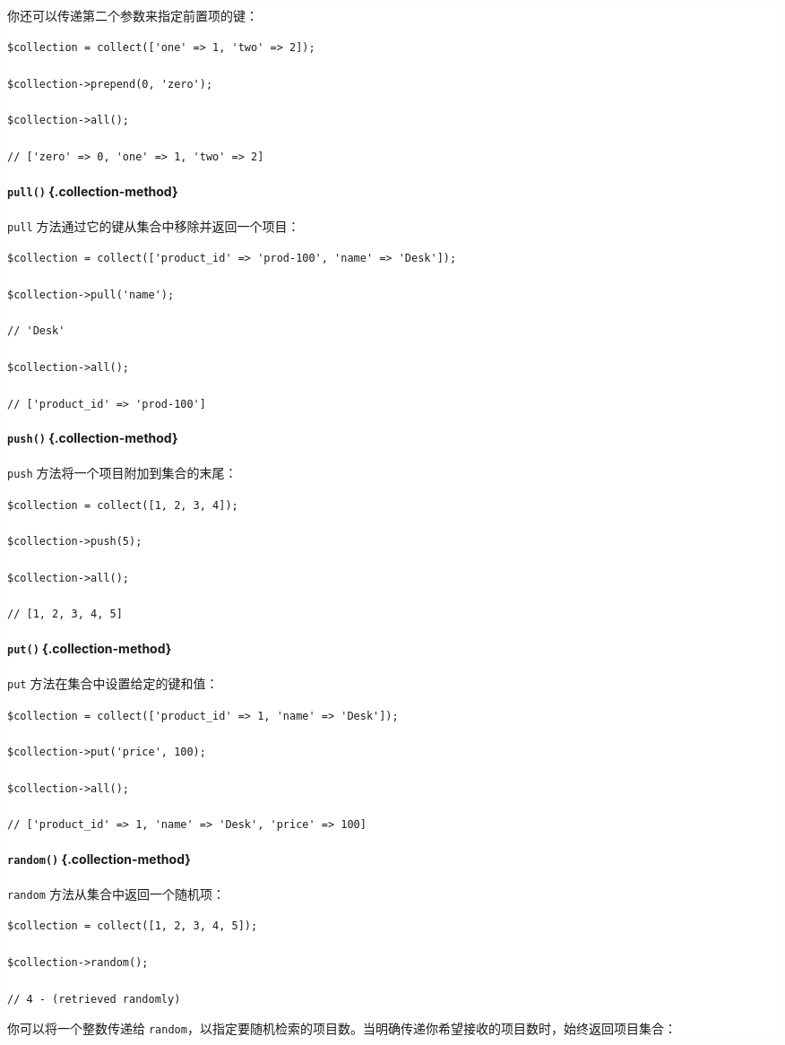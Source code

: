 你还可以传递第二个参数来指定前置项的键：

    $collection = collect(['one' => 1, 'two' => 2]);

    $collection->prepend(0, 'zero');

    $collection->all();

    // ['zero' => 0, 'one' => 1, 'two' => 2]

<a name="method-pull"></a>
#### `pull()` {.collection-method}

`pull` 方法通过它的键从集合中移除并返回一个项目：

    $collection = collect(['product_id' => 'prod-100', 'name' => 'Desk']);

    $collection->pull('name');

    // 'Desk'

    $collection->all();

    // ['product_id' => 'prod-100']

<a name="method-push"></a>
#### `push()` {.collection-method}

`push` 方法将一个项目附加到集合的末尾：

    $collection = collect([1, 2, 3, 4]);

    $collection->push(5);

    $collection->all();

    // [1, 2, 3, 4, 5]

<a name="method-put"></a>
#### `put()` {.collection-method}

`put` 方法在集合中设置给定的键和值：

    $collection = collect(['product_id' => 1, 'name' => 'Desk']);

    $collection->put('price', 100);

    $collection->all();

    // ['product_id' => 1, 'name' => 'Desk', 'price' => 100]

<a name="method-random"></a>
#### `random()` {.collection-method}

`random` 方法从集合中返回一个随机项：

    $collection = collect([1, 2, 3, 4, 5]);

    $collection->random();

    // 4 - (retrieved randomly)

你可以将一个整数传递给 `random`，以指定要随机检索的项目数。当明确传递你希望接收的项目数时，始终返回项目集合：
